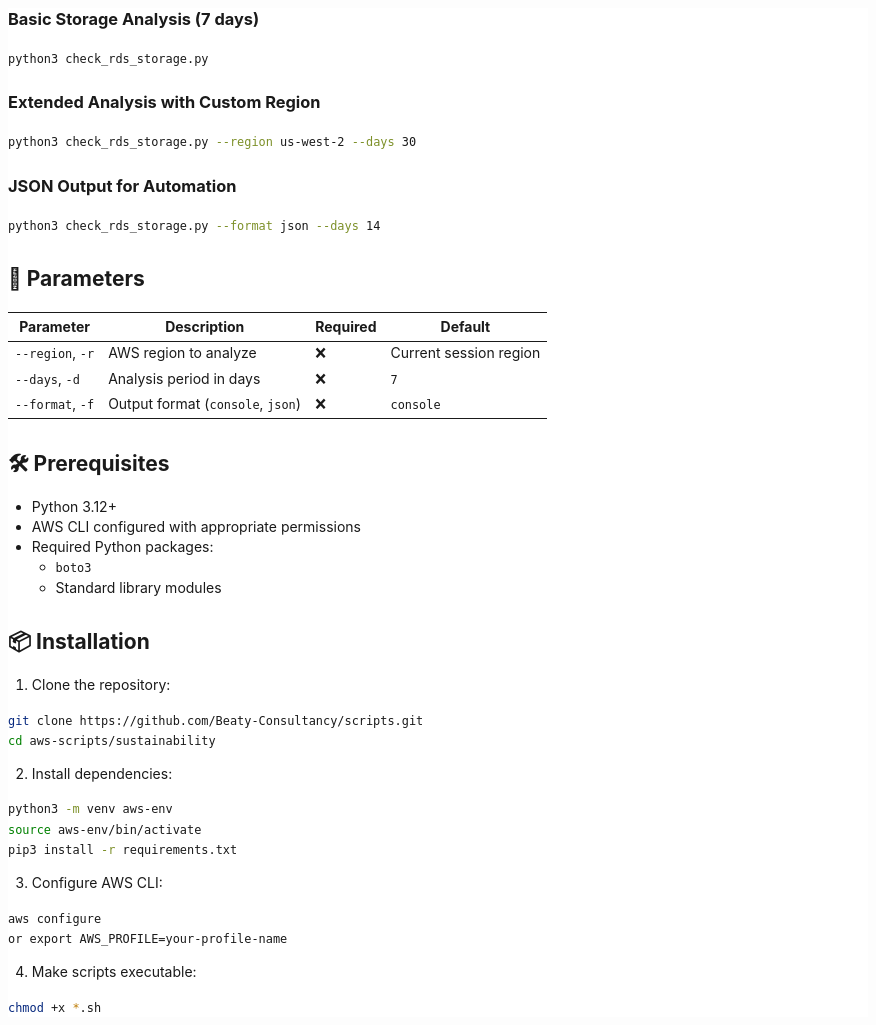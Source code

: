 ### Basic Storage Analysis (7 days)
```bash
python3 check_rds_storage.py
```

### Extended Analysis with Custom Region
```bash
python3 check_rds_storage.py --region us-west-2 --days 30
```

### JSON Output for Automation
```bash
python3 check_rds_storage.py --format json --days 14
```

## 🔧 Parameters

| Parameter | Description | Required | Default |
|-----------|-------------|----------|---------|
| `--region`, `-r` | AWS region to analyze | ❌ | Current session region |
| `--days`, `-d` | Analysis period in days | ❌ | `7` |
| `--format`, `-f` | Output format (`console`, `json`) | ❌ | `console` |

## 🛠️ Prerequisites

- Python 3.12+
- AWS CLI configured with appropriate permissions
- Required Python packages:
  - `boto3`
  - Standard library modules

## 📦 Installation

1. Clone the repository:
```bash
git clone https://github.com/Beaty-Consultancy/scripts.git
cd aws-scripts/sustainability
```

2. Install dependencies:
```bash
python3 -m venv aws-env
source aws-env/bin/activate
pip3 install -r requirements.txt
```

3. Configure AWS CLI:
```bash
aws configure
or export AWS_PROFILE=your-profile-name
```

4. Make scripts executable:
```bash
chmod +x *.sh
```